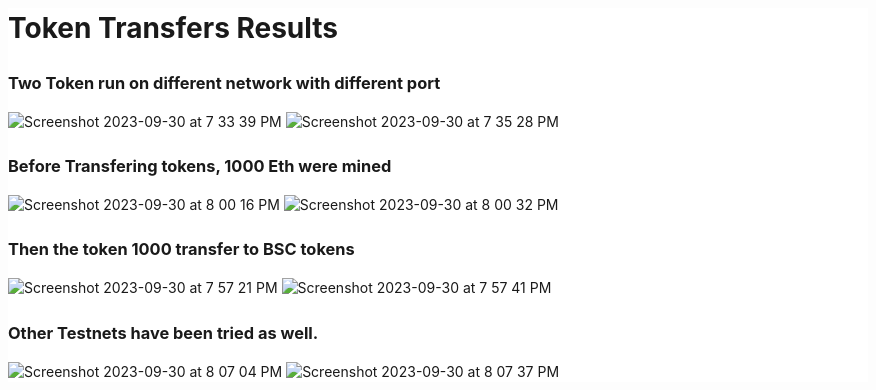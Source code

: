 <h1>Token Transfers Results</h1>

<h3>Two Token run on different network with different port</h3>
<img width="1095" alt="Screenshot 2023-09-30 at 7 33 39 PM" src="https://github.com/LoChingHei/BCDV4028_Lab/assets/145512379/e23c2438-a193-410b-85ab-b76e3b56abb4">
<img width="1012" alt="Screenshot 2023-09-30 at 7 35 28 PM" src="https://github.com/LoChingHei/BCDV4028_Lab/assets/145512379/bf15e95b-718e-4fc6-ac2e-c0c11c227819">

<h3>Before Transfering tokens, 1000 Eth were mined</h3>
<img width="737" alt="Screenshot 2023-09-30 at 8 00 16 PM" src="https://github.com/LoChingHei/BCDV4028_Lab/assets/145512379/859616f8-38d6-4448-96a2-336d9767d2e4">
<img width="764" alt="Screenshot 2023-09-30 at 8 00 32 PM" src="https://github.com/LoChingHei/BCDV4028_Lab/assets/145512379/fa6ba359-8622-4d2c-85b3-6e9ff9bff727">

<h3>Then the token 1000 transfer to BSC tokens</h3>
<img width="770" alt="Screenshot 2023-09-30 at 7 57 21 PM" src="https://github.com/LoChingHei/BCDV4028_Lab/assets/145512379/30d7c8f4-478a-4e0b-9d03-914e60cf1085">
<img width="773" alt="Screenshot 2023-09-30 at 7 57 41 PM" src="https://github.com/LoChingHei/BCDV4028_Lab/assets/145512379/68ff6a5d-8849-4304-bc01-ebafda4e39d6">

<h3>Other Testnets have been tried as well. </h3>
<img width="726" alt="Screenshot 2023-09-30 at 8 07 04 PM" src="https://github.com/LoChingHei/BCDV4028_Lab/assets/145512379/4e84a25e-7c66-4865-aec0-cc79646ac8cc">
<img width="713" alt="Screenshot 2023-09-30 at 8 07 37 PM" src="https://github.com/LoChingHei/BCDV4028_Lab/assets/145512379/d36ad375-03b3-4d6f-8c57-56b355c0a806">
